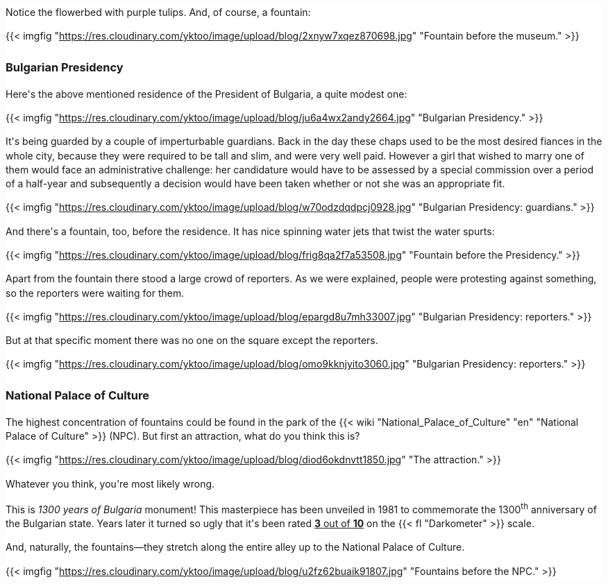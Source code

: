 Notice the flowerbed with purple tulips. And, of course, a fountain:

{{< imgfig "https://res.cloudinary.com/yktoo/image/upload/blog/2xnyw7xqez870698.jpg" "Fountain before the museum." >}}

### Bulgarian Presidency

Here's the above mentioned residence of the President of Bulgaria, a quite modest one:

{{< imgfig "https://res.cloudinary.com/yktoo/image/upload/blog/ju6a4wx2andy2664.jpg" "Bulgarian Presidency." >}}

It's being guarded by a couple of imperturbable guardians. Back in the day these chaps used to be the most desired fiances in the whole city, because they were required to be tall and slim, and were very well paid. However a girl that wished to marry one of them would face an administrative challenge: her candidature would have to be assessed by a special commission over a period of a half-year and subsequently a decision would have been taken whether or not she was an appropriate fit.

{{< imgfig "https://res.cloudinary.com/yktoo/image/upload/blog/w70odzdqdpcj0928.jpg" "Bulgarian Presidency: guardians." >}}

And there's a fountain, too, before the residence. It has nice spinning water jets that twist the water spurts:

{{< imgfig "https://res.cloudinary.com/yktoo/image/upload/blog/frig8qa2f7a53508.jpg" "Fountain before the Presidency." >}}

Apart from the fountain there stood a large crowd of reporters. As we were explained, people were protesting against something, so the reporters were waiting for them.

{{< imgfig "https://res.cloudinary.com/yktoo/image/upload/blog/epargd8u7mh33007.jpg" "Bulgarian Presidency: reporters." >}}

But at that specific moment there was no one on the square except the reporters.

{{< imgfig "https://res.cloudinary.com/yktoo/image/upload/blog/omo9kknjyito3060.jpg" "Bulgarian Presidency: reporters." >}}

### National Palace of Culture

The highest concentration of fountains could be found in the park of the {{< wiki "National_Palace_of_Culture" "en" "National Palace of Culture" >}} (NPC). But first an attraction, what do you think this is?

{{< imgfig "https://res.cloudinary.com/yktoo/image/upload/blog/diod6okdnvtt1850.jpg" "The attraction." >}}

Whatever you think, you're most likely wrong.

This is *1300 years of Bulgaria* monument! This masterpiece has been unveiled in 1981 to commemorate the 1300<sup>th</sup> anniversary of the Bulgarian state. Years later it turned so ugly that it's been rated [**3** out of **10**](http://www.dark-tourism.com/index.php/15-countries/individual-chapters/292-monument-1300-years-of-bulgaria-sofia) on the {{< fl "Darkometer" >}} scale.

And, naturally, the fountains—they stretch along the entire alley up to the National Palace of Culture.

{{< imgfig "https://res.cloudinary.com/yktoo/image/upload/blog/u2fz62buaik91807.jpg" "Fountains before the NPC." >}}
